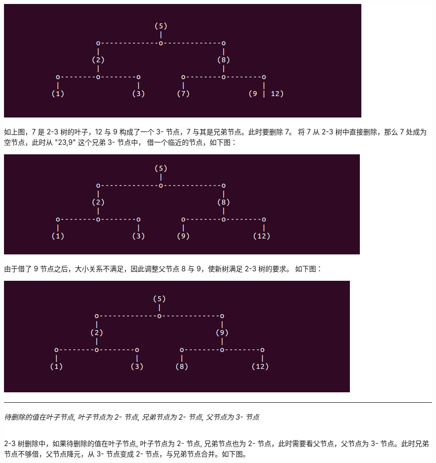 ![](/assets/PDB/BiscuitOS/boot/BOOT000099.png)

如上图，7 是 2-3 树的叶子，12 与 9 构成了一个 3- 节点，7 与其是兄弟节点。此时要删除 7。
将 7 从 2-3 树中直接删除，那么 7 处成为空节点，此时从 "23,9" 这个兄弟 3- 节点中，
借一个临近的节点，如下图：

![](/assets/PDB/BiscuitOS/boot/BOOT000101.png)

由于借了 9 节点之后，大小关系不满足，因此调整父节点 8 与 9，使新树满足 2-3 树的要求。
如下图：

![](/assets/PDB/BiscuitOS/boot/BOOT000102.png)

----------------------------------------

###### <span id="RM003">待删除的值在叶子节点, 叶子节点为 2- 节点, 兄弟节点为 2- 节点, 父节点为 3- 节点</span>

2-3 树删除中，如果待删除的值在叶子节点, 叶子节点为 2- 节点, 兄弟节点也为 2-
节点，此时需要看父节点，父节点为 3- 节点。此时兄弟节点不够借，父节点降元，从
3- 节点变成 2- 节点，与兄弟节点合并。如下图。
